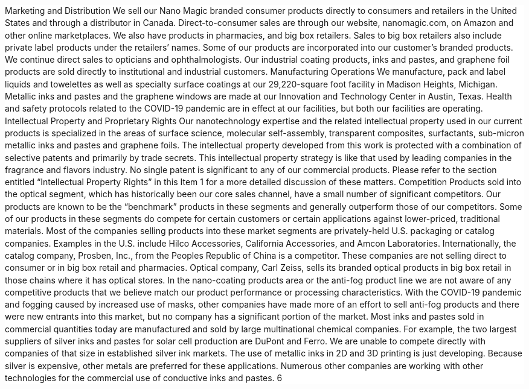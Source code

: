 Marketing and Distribution
We sell our Nano Magic branded consumer products directly to consumers and retailers in the United States and through a distributor in Canada.
Direct-to-consumer sales are through our website, nanomagic.com, on Amazon and other online marketplaces. We also have products in
pharmacies, and big box retailers. Sales to big box retailers also include private label products under the retailers’ names. Some of our products
are incorporated into our customer’s branded products. We continue direct sales to opticians and ophthalmologists.
Our industrial coating products, inks and pastes, and graphene foil products are sold directly to institutional and industrial customers.
Manufacturing Operations
We manufacture, pack and label liquids and towelettes as well as specialty surface coatings at our 29,220-square foot facility in Madison Heights,
Michigan. Metallic inks and pastes and the graphene windows are made at our Innovation and Technology Center in Austin, Texas. Health and
safety protocols related to the COVID-19 pandemic are in effect at our facilities, but both our facilities are operating.
Intellectual Property and Proprietary Rights
Our nanotechnology expertise and the related intellectual property used in our current products is specialized in the areas of surface science,
molecular self-assembly, transparent composites, surfactants, sub-micron metallic inks and pastes and graphene foils. The intellectual property
developed from this work is protected with a combination of selective patents and primarily by trade secrets. This intellectual property strategy is
like that used by leading companies in the fragrance and flavors industry. No single patent is significant to any of our commercial products. Please
refer to the section entitled “Intellectual Property Rights” in this Item 1 for a more detailed discussion of these matters.
Competition
Products sold into the optical segment, which has historically been our core sales channel, have a small number of significant competitors. Our
products are known to be the “benchmark” products in these segments and generally outperform those of our competitors. Some of our products in
these segments do compete for certain customers or certain applications against lower-priced, traditional materials. Most of the companies selling
products into these market segments are privately-held U.S. packaging or catalog companies. Examples in the U.S. include Hilco Accessories,
California Accessories, and Amcon Laboratories. Internationally, the catalog company, Prosben, Inc., from the Peoples Republic of China is a
competitor. These companies are not selling direct to consumer or in big box retail and pharmacies. Optical company, Carl Zeiss, sells its branded
optical products in big box retail in those chains where it has optical stores.
In the nano-coating products area or the anti-fog product line we are not aware of any competitive products that we believe match our product
performance or processing characteristics. With the COVID-19 pandemic and fogging caused by increased use of masks, other companies have
made more of an effort to sell anti-fog products and there were new entrants into this market, but no company has a significant portion of the
market.
Most inks and pastes sold in commercial quantities today are manufactured and sold by large multinational chemical companies. For example, the
two largest suppliers of silver inks and pastes for solar cell production are DuPont and Ferro. We are unable to compete directly with companies of
that size in established silver ink markets. The use of metallic inks in 2D and 3D printing is just developing. Because silver is expensive, other
metals are preferred for these applications. Numerous other companies are working with other technologies for the commercial use of conductive
inks and pastes.
6
